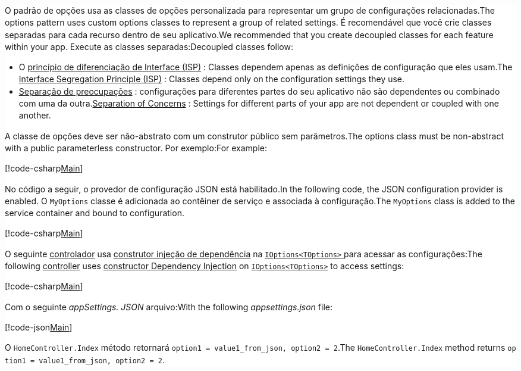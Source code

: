 <span data-ttu-id="1bdbd-156">O padrão de opções usa as classes de opções personalizada para representar um grupo de configurações relacionadas.</span><span class="sxs-lookup"><span data-stu-id="1bdbd-156">The options pattern uses custom options classes to represent a group of related settings.</span></span> <span data-ttu-id="1bdbd-157">É recomendável que você crie classes separadas para cada recurso dentro de seu aplicativo.</span><span class="sxs-lookup"><span data-stu-id="1bdbd-157">We recommended that you create decoupled classes for each feature within your app.</span></span> <span data-ttu-id="1bdbd-158">Execute as classes separadas:</span><span class="sxs-lookup"><span data-stu-id="1bdbd-158">Decoupled classes follow:</span></span>

* <span data-ttu-id="1bdbd-159">O [princípio de diferenciação de Interface (ISP)](http://deviq.com/interface-segregation-principle/) : Classes dependem apenas as definições de configuração que eles usam.</span><span class="sxs-lookup"><span data-stu-id="1bdbd-159">The [Interface Segregation Principle (ISP)](http://deviq.com/interface-segregation-principle/) : Classes depend only on the configuration settings they use.</span></span>
* <span data-ttu-id="1bdbd-160">[Separação de preocupações](http://deviq.com/separation-of-concerns/) : configurações para diferentes partes do seu aplicativo não são dependentes ou combinado com uma da outra.</span><span class="sxs-lookup"><span data-stu-id="1bdbd-160">[Separation of Concerns](http://deviq.com/separation-of-concerns/) : Settings for different parts of your app are not dependent or coupled with one another.</span></span>

<span data-ttu-id="1bdbd-161">A classe de opções deve ser não-abstrato com um construtor público sem parâmetros.</span><span class="sxs-lookup"><span data-stu-id="1bdbd-161">The options class must be non-abstract with a public parameterless constructor.</span></span> <span data-ttu-id="1bdbd-162">Por exemplo:</span><span class="sxs-lookup"><span data-stu-id="1bdbd-162">For example:</span></span>

[!code-csharp[Main](configuration/sample/UsingOptions/Models/MyOptions.cs)]

<a name="options-example"></a>

<span data-ttu-id="1bdbd-163">No código a seguir, o provedor de configuração JSON está habilitado.</span><span class="sxs-lookup"><span data-stu-id="1bdbd-163">In the following code, the JSON configuration provider is enabled.</span></span> <span data-ttu-id="1bdbd-164">O `MyOptions` classe é adicionada ao contêiner de serviço e associada à configuração.</span><span class="sxs-lookup"><span data-stu-id="1bdbd-164">The `MyOptions` class is added to the service container and bound to configuration.</span></span>

[!code-csharp[Main](configuration/sample/UsingOptions/Startup.cs?name=snippet1&highlight=8,20-21)]

<span data-ttu-id="1bdbd-165">O seguinte [controlador](../mvc/controllers/index.md) usa [construtor injeção de dependência](xref:fundamentals/dependency-injection#what-is-dependency-injection) na [ `IOptions<TOptions>` ](https://docs.microsoft.com/aspnet/core/api/microsoft.extensions.options.ioptions-1) para acessar as configurações:</span><span class="sxs-lookup"><span data-stu-id="1bdbd-165">The following [controller](../mvc/controllers/index.md)  uses [constructor Dependency Injection](xref:fundamentals/dependency-injection#what-is-dependency-injection) on [`IOptions<TOptions>`](https://docs.microsoft.com/aspnet/core/api/microsoft.extensions.options.ioptions-1) to access settings:</span></span>

[!code-csharp[Main](configuration/sample/UsingOptions/Controllers/HomeController.cs?name=snippet1)]

<span data-ttu-id="1bdbd-166">Com o seguinte *appSettings. JSON* arquivo:</span><span class="sxs-lookup"><span data-stu-id="1bdbd-166">With the following *appsettings.json* file:</span></span>

[!code-json[Main](configuration/sample/UsingOptions/appsettings1.json)]

<span data-ttu-id="1bdbd-167">O `HomeController.Index` método retornará `option1 = value1_from_json, option2 = 2`.</span><span class="sxs-lookup"><span data-stu-id="1bdbd-167">The `HomeController.Index` method returns `option1 = value1_from_json, option2 = 2`.</span></span>
